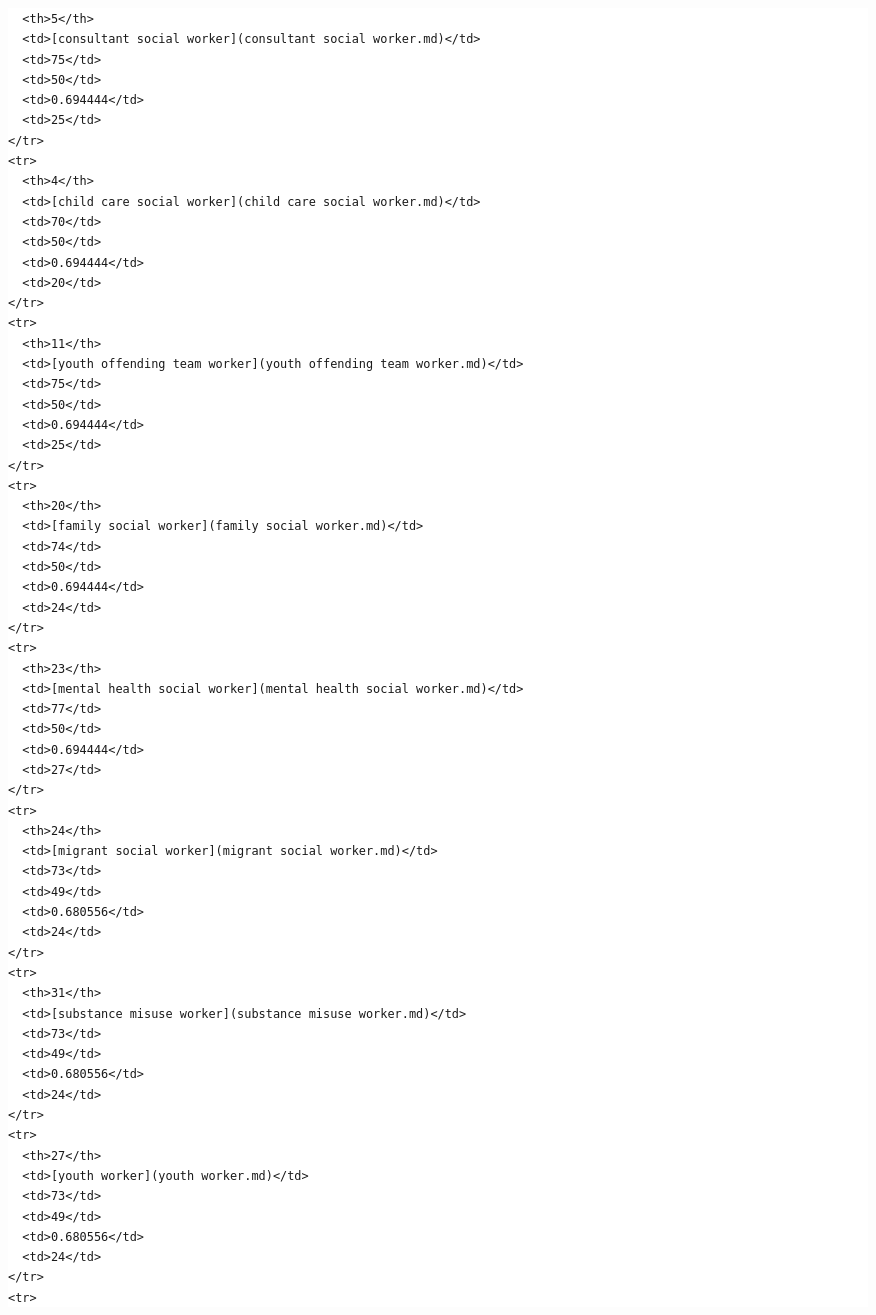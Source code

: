       <th>5</th>
      <td>[consultant social worker](consultant social worker.md)</td>
      <td>75</td>
      <td>50</td>
      <td>0.694444</td>
      <td>25</td>
    </tr>
    <tr>
      <th>4</th>
      <td>[child care social worker](child care social worker.md)</td>
      <td>70</td>
      <td>50</td>
      <td>0.694444</td>
      <td>20</td>
    </tr>
    <tr>
      <th>11</th>
      <td>[youth offending team worker](youth offending team worker.md)</td>
      <td>75</td>
      <td>50</td>
      <td>0.694444</td>
      <td>25</td>
    </tr>
    <tr>
      <th>20</th>
      <td>[family social worker](family social worker.md)</td>
      <td>74</td>
      <td>50</td>
      <td>0.694444</td>
      <td>24</td>
    </tr>
    <tr>
      <th>23</th>
      <td>[mental health social worker](mental health social worker.md)</td>
      <td>77</td>
      <td>50</td>
      <td>0.694444</td>
      <td>27</td>
    </tr>
    <tr>
      <th>24</th>
      <td>[migrant social worker](migrant social worker.md)</td>
      <td>73</td>
      <td>49</td>
      <td>0.680556</td>
      <td>24</td>
    </tr>
    <tr>
      <th>31</th>
      <td>[substance misuse worker](substance misuse worker.md)</td>
      <td>73</td>
      <td>49</td>
      <td>0.680556</td>
      <td>24</td>
    </tr>
    <tr>
      <th>27</th>
      <td>[youth worker](youth worker.md)</td>
      <td>73</td>
      <td>49</td>
      <td>0.680556</td>
      <td>24</td>
    </tr>
    <tr>